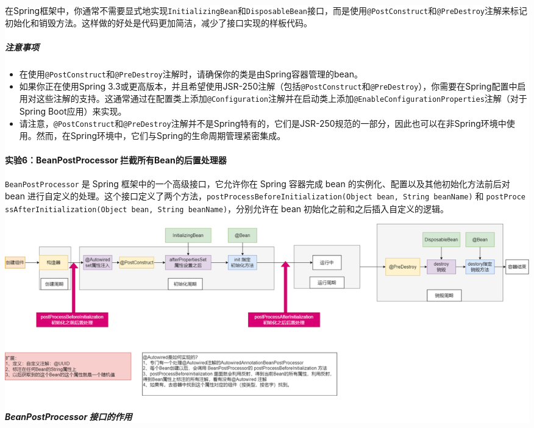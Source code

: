 在Spring框架中，你通常不需要显式地实现`InitializingBean`和`DisposableBean`接口，而是使用`@PostConstruct`和`@PreDestroy`注解来标记初始化和销毁方法。这样做的好处是代码更加简洁，减少了接口实现的样板代码。

##### 注意事项

- 在使用`@PostConstruct`和`@PreDestroy`注解时，请确保你的类是由Spring容器管理的bean。
- 如果你正在使用Spring 3.3或更高版本，并且希望使用JSR-250注解（包括`@PostConstruct`和`@PreDestroy`），你需要在Spring配置中启用对这些注解的支持。这通常通过在配置类上添加`@Configuration`注解并在启动类上添加`@EnableConfigurationProperties`注解（对于Spring Boot应用）来实现。
- 请注意，`@PostConstruct`和`@PreDestroy`注解并不是Spring特有的，它们是JSR-250规范的一部分，因此也可以在非Spring环境中使用。然而，在Spring环境中，它们与Spring的生命周期管理紧密集成。



#### 实验6：BeanPostProcessor 拦截所有Bean的后置处理器

`BeanPostProcessor` 是 Spring 框架中的一个高级接口，它允许你在 Spring 容器完成 bean 的实例化、配置以及其他初始化方法前后对 bean 进行自定义的处理。这个接口定义了两个方法，`postProcessBeforeInitialization(Object bean, String beanName)` 和 `postProcessAfterInitialization(Object bean, String beanName)`，分别允许在 bean 初始化之前和之后插入自定义的逻辑。

![image-20241211234341579](images/Spring容器/image-20241211234341579.png)

##### BeanPostProcessor 接口的作用

